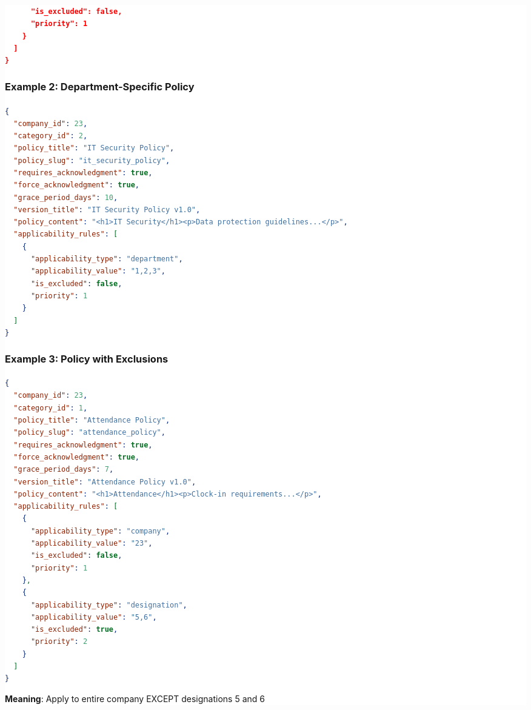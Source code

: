 ```json
      "is_excluded": false,
      "priority": 1
    }
  ]
}
```

### Example 2: Department-Specific Policy

```json
{
  "company_id": 23,
  "category_id": 2,
  "policy_title": "IT Security Policy",
  "policy_slug": "it_security_policy",
  "requires_acknowledgment": true,
  "force_acknowledgment": true,
  "grace_period_days": 10,
  "version_title": "IT Security Policy v1.0",
  "policy_content": "<h1>IT Security</h1><p>Data protection guidelines...</p>",
  "applicability_rules": [
    {
      "applicability_type": "department",
      "applicability_value": "1,2,3",
      "is_excluded": false,
      "priority": 1
    }
  ]
}
```

### Example 3: Policy with Exclusions

```json
{
  "company_id": 23,
  "category_id": 1,
  "policy_title": "Attendance Policy",
  "policy_slug": "attendance_policy",
  "requires_acknowledgment": true,
  "force_acknowledgment": true,
  "grace_period_days": 7,
  "version_title": "Attendance Policy v1.0",
  "policy_content": "<h1>Attendance</h1><p>Clock-in requirements...</p>",
  "applicability_rules": [
    {
      "applicability_type": "company",
      "applicability_value": "23",
      "is_excluded": false,
      "priority": 1
    },
    {
      "applicability_type": "designation",
      "applicability_value": "5,6",
      "is_excluded": true,
      "priority": 2
    }
  ]
}
```
**Meaning**: Apply to entire company EXCEPT designations 5 and 6
